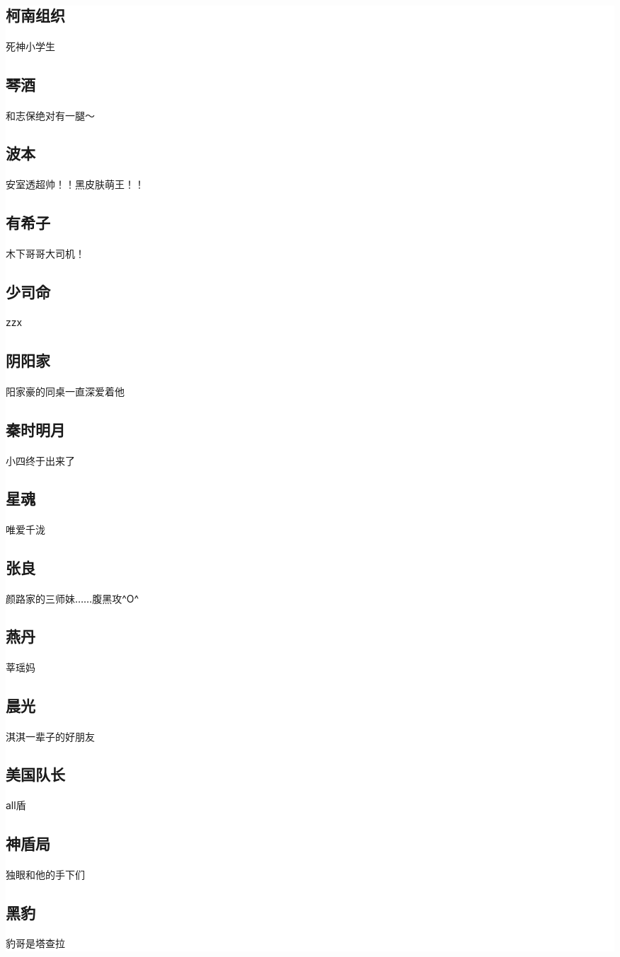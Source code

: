 ## 柯南组织
死神小学生

## 琴酒
和志保绝对有一腿～

## 波本
安室透超帅！！黑皮肤萌王！！

## 有希子
木下哥哥大司机！

## 少司命
zzx

## 阴阳家
阳家豪的同桌一直深爱着他

## 秦时明月
小四终于出来了

## 星魂
唯爱千泷

## 张良
颜路家的三师妹……腹黑攻^O^

## 燕丹
莘瑶妈

## 晨光
淇淇一辈子的好朋友

## 美国队长
all盾

## 神盾局
独眼和他的手下们

## 黑豹
豹哥是塔查拉
